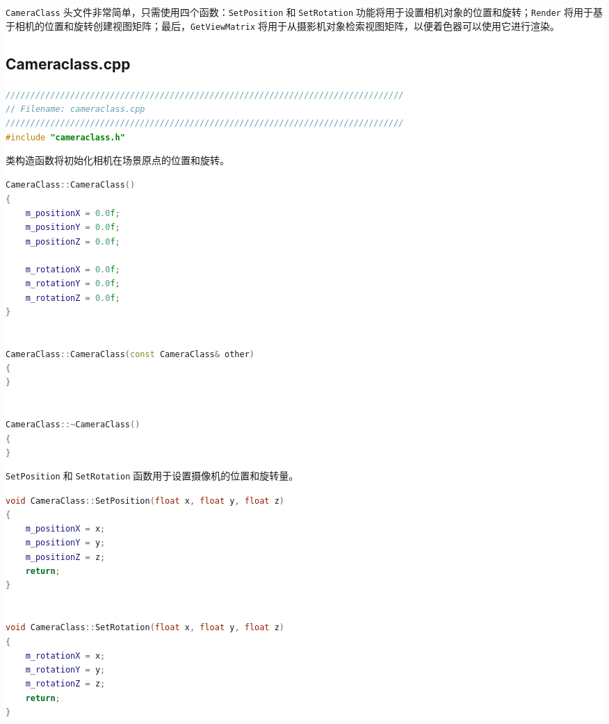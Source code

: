 `CameraClass` 头文件非常简单，只需使用四个函数：`SetPosition` 和 `SetRotation` 功能将用于设置相机对象的位置和旋转；`Render` 将用于基于相机的位置和旋转创建视图矩阵；最后，`GetViewMatrix` 将用于从摄影机对象检索视图矩阵，以便着色器可以使用它进行渲染。

## Cameraclass.cpp

```cpp
////////////////////////////////////////////////////////////////////////////////
// Filename: cameraclass.cpp
////////////////////////////////////////////////////////////////////////////////
#include "cameraclass.h"
```

类构造函数将初始化相机在场景原点的位置和旋转。

```cpp
CameraClass::CameraClass()
{
	m_positionX = 0.0f;
	m_positionY = 0.0f;
	m_positionZ = 0.0f;

	m_rotationX = 0.0f;
	m_rotationY = 0.0f;
	m_rotationZ = 0.0f;
}


CameraClass::CameraClass(const CameraClass& other)
{
}


CameraClass::~CameraClass()
{
}
```

`SetPosition` 和 `SetRotation` 函数用于设置摄像机的位置和旋转量。

```cpp
void CameraClass::SetPosition(float x, float y, float z)
{
	m_positionX = x;
	m_positionY = y;
	m_positionZ = z;
	return;
}


void CameraClass::SetRotation(float x, float y, float z)
{
	m_rotationX = x;
	m_rotationY = y;
	m_rotationZ = z;
	return;
}
```
